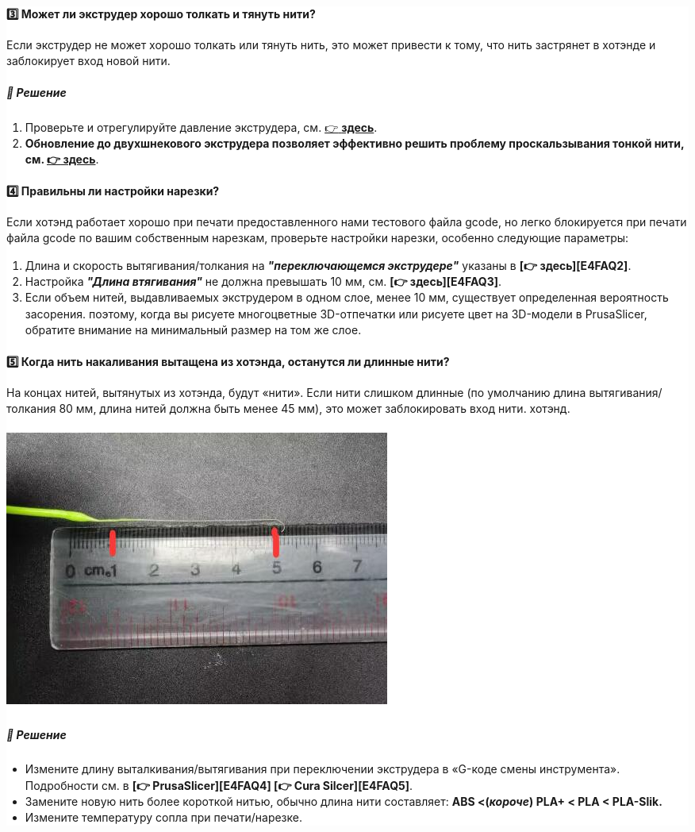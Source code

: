 #### :three: Может ли экструдер хорошо толкать и тянуть нити? <a id="Q3"></a>
Если экструдер не может хорошо толкать или тянуть нить, это может привести к тому, что нить застрянет в хотэнде и заблокирует вход новой нити.
##### :pill: Решение <a id="A3"></a>
1. Проверьте и отрегулируйте давление экструдера, см. [:point_right: **здесь**](#HOW1).
2. **Обновление до двухшнекового экструдера позволяет эффективно решить проблему проскальзывания тонкой нити, см. [:point_right: здесь][BMG]**.

#### :four: Правильны ли настройки нарезки? <a id="Q4"></a>
Если хотэнд работает хорошо при печати предоставленного нами тестового файла gcode, но легко блокируется при печати файла gcode по вашим собственным нарезкам, проверьте настройки нарезки, особенно следующие параметры:
1. Длина и скорость вытягивания/толкания на ***"переключающемся экструдере"*** указаны в **[:point_right: здесь][E4FAQ2]**.
2. Настройка ***"Длина втягивания"*** не должна превышать 10 мм, см. **[:point_right: здесь][E4FAQ3]**.
3. Если объем нитей, выдавливаемых экструдером в одном слое, менее 10 мм, существует определенная вероятность засорения. поэтому, когда вы рисуете многоцветные 3D-отпечатки или рисуете цвет на 3D-модели в PrusaSlicer, обратите внимание на минимальный размер на том же слое.


#### :five: Когда нить накаливания вытащена из хотэнда, останутся ли длинные нити? <a id="Q5"></a>
На концах нитей, вытянутых из хотэнда, будут «нити». Если нити слишком длинные (по умолчанию длина вытягивания/толкания 80 мм, длина нитей должна быть менее 45 мм), это может заблокировать вход нити. хотэнд.
##### ![](./strings.jpg)
##### :pill: Решение <a id="A5"></a>
- Измените длину выталкивания/вытягивания при переключении экструдера в «G-коде смены инструмента». Подробности см. в **[:point_right: PrusaSlicer][E4FAQ4] [:point_right: Cura Silcer][E4FAQ5]**.
- Замените новую нить более короткой нитью, обычно длина нити составляет: **ABS <(*короче*) PLA+ < PLA < PLA-Slik.**
- Измените температуру сопла при печати/нарезке.


[BMG]: https://github.com/ZONESTAR3D/Upgrade-kit-guide/tree/main/Dual_Gear_Extruder#manual-for-upgraded-dual-gear-extruder
